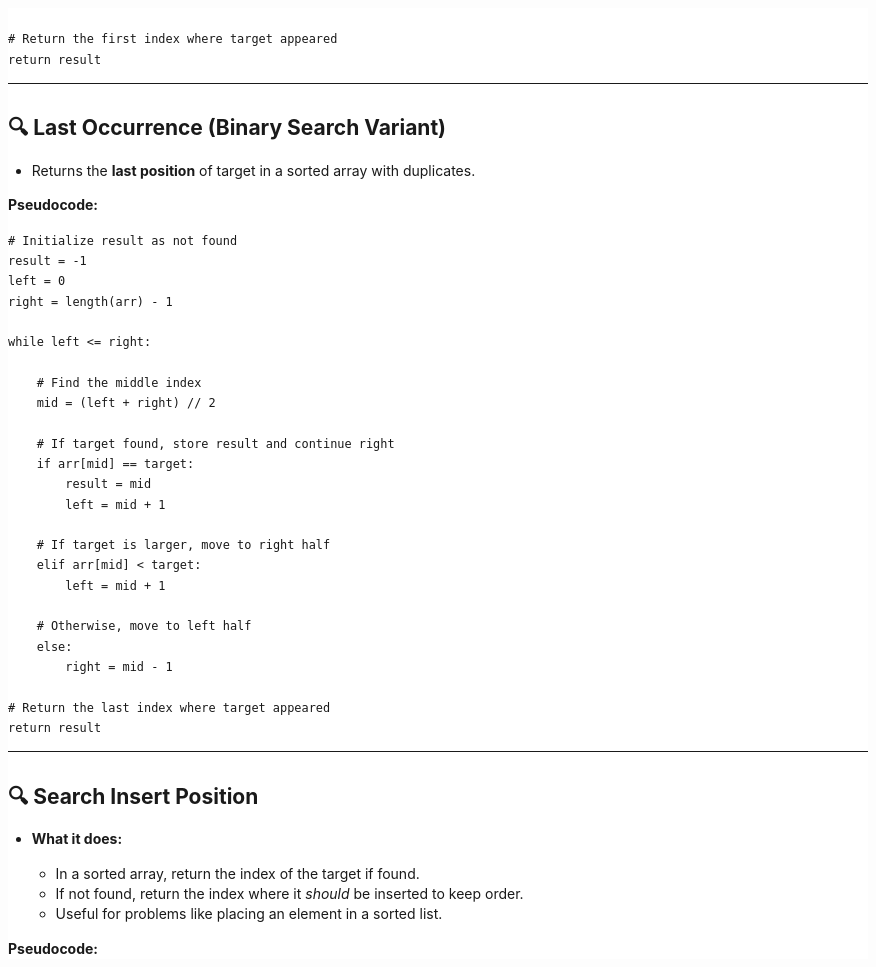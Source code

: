```

# Return the first index where target appeared
return result
```

---

## 🔍 Last Occurrence (Binary Search Variant)

- Returns the **last position** of target in a sorted array with duplicates.

**Pseudocode:**

```
# Initialize result as not found
result = -1
left = 0
right = length(arr) - 1

while left <= right:

    # Find the middle index
    mid = (left + right) // 2

    # If target found, store result and continue right
    if arr[mid] == target:
        result = mid
        left = mid + 1

    # If target is larger, move to right half
    elif arr[mid] < target:
        left = mid + 1

    # Otherwise, move to left half
    else:
        right = mid - 1

# Return the last index where target appeared
return result
```

---

## 🔍 Search Insert Position

- **What it does:**

  - In a sorted array, return the index of the target if found.
  - If not found, return the index where it _should_ be inserted to keep order.
  - Useful for problems like placing an element in a sorted list.

**Pseudocode:**
